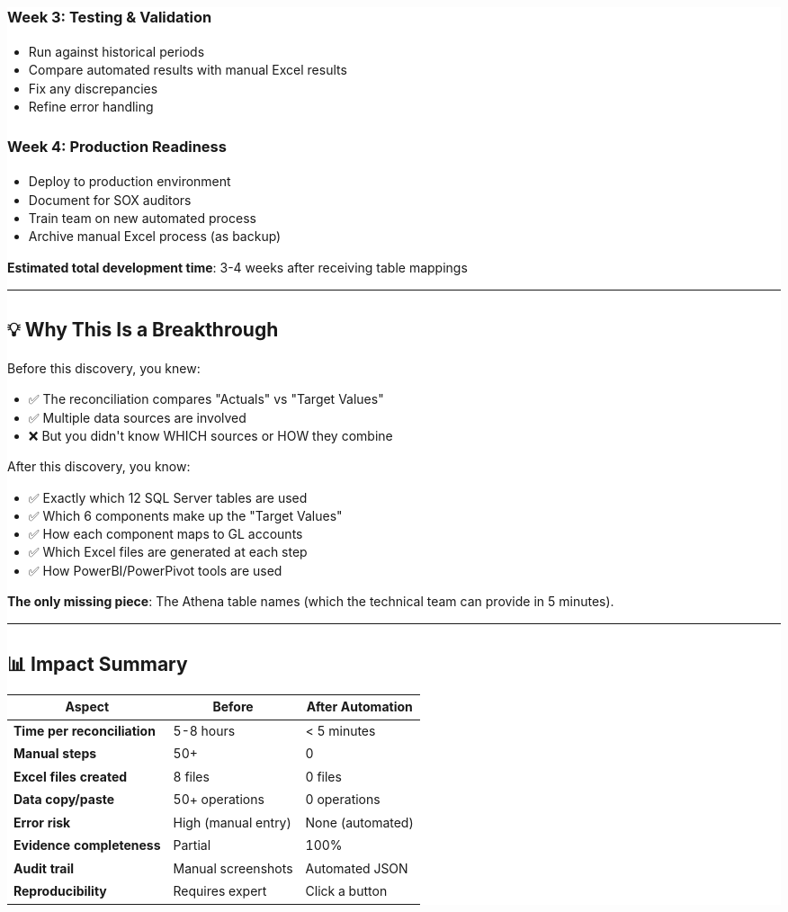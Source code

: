 ### Week 3: Testing & Validation
- Run against historical periods
- Compare automated results with manual Excel results
- Fix any discrepancies
- Refine error handling

### Week 4: Production Readiness
- Deploy to production environment
- Document for SOX auditors
- Train team on new automated process
- Archive manual Excel process (as backup)

**Estimated total development time**: 3-4 weeks after receiving table mappings

---

## 💡 Why This Is a Breakthrough

Before this discovery, you knew:
- ✅ The reconciliation compares "Actuals" vs "Target Values"
- ✅ Multiple data sources are involved
- ❌ But you didn't know WHICH sources or HOW they combine

After this discovery, you know:
- ✅ Exactly which 12 SQL Server tables are used
- ✅ Which 6 components make up the "Target Values"
- ✅ How each component maps to GL accounts
- ✅ Which Excel files are generated at each step
- ✅ How PowerBI/PowerPivot tools are used

**The only missing piece**: The Athena table names (which the technical team can provide in 5 minutes).

---

## 📊 Impact Summary

| Aspect | Before | After Automation |
|--------|--------|------------------|
| **Time per reconciliation** | 5-8 hours | < 5 minutes |
| **Manual steps** | 50+ | 0 |
| **Excel files created** | 8 files | 0 files |
| **Data copy/paste** | 50+ operations | 0 operations |
| **Error risk** | High (manual entry) | None (automated) |
| **Evidence completeness** | Partial | 100% |
| **Audit trail** | Manual screenshots | Automated JSON |
| **Reproducibility** | Requires expert | Click a button |
